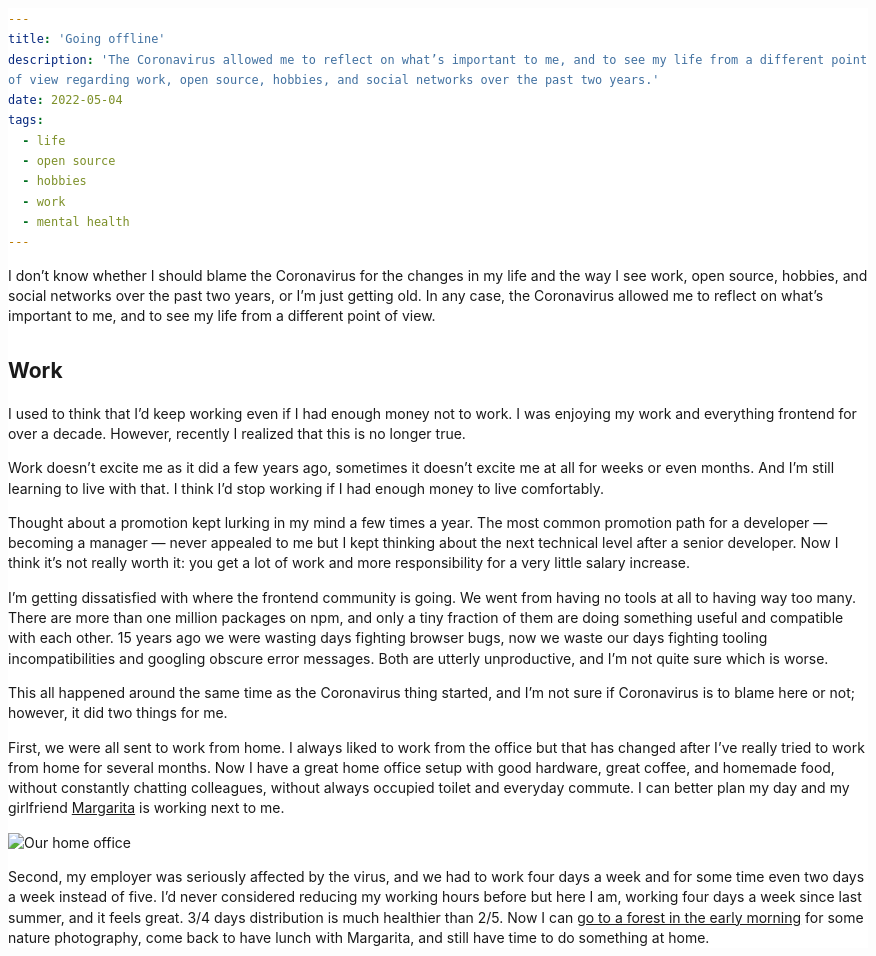 ```yaml
---
title: 'Going offline'
description: 'The Coronavirus allowed me to reflect on what’s important to me, and to see my life from a different point of view regarding work, open source, hobbies, and social networks over the past two years.'
date: 2022-05-04
tags:
  - life
  - open source
  - hobbies
  - work
  - mental health
---
```


I don’t know whether I should blame the Coronavirus for the changes in my life and the way I see work, open source, hobbies, and social networks over the past two years, or I’m just getting old. In any case, the Coronavirus allowed me to reflect on what’s important to me, and to see my life from a different point of view.

## Work

I used to think that I’d keep working even if I had enough money not to work. I was enjoying my work and everything frontend for over a decade. However, recently I realized that this is no longer true.

Work doesn’t excite me as it did a few years ago, sometimes it doesn’t excite me at all for weeks or even months. And I’m still learning to live with that. I think I’d stop working if I had enough money to live comfortably.

Thought about a promotion kept lurking in my mind a few times a year. The most common promotion path for a developer — becoming a manager — never appealed to me but I kept thinking about the next technical level after a senior developer. Now I think it’s not really worth it: you get a lot of work and more responsibility for a very little salary increase.

I’m getting dissatisfied with where the frontend community is going. We went from having no tools at all to having way too many. There are more than one million packages on npm, and only a tiny fraction of them are doing something useful and compatible with each other. 15 years ago we were wasting days fighting browser bugs, now we waste our days fighting tooling incompatibilities and googling obscure error messages. Both are utterly unproductive, and I’m not quite sure which is worse.

This all happened around the same time as the Coronavirus thing started, and I’m not sure if Coronavirus is to blame here or not; however, it did two things for me.

First, we were all sent to work from home. I always liked to work from the office but that has changed after I’ve really tried to work from home for several months. Now I have a great home office setup with good hardware, great coffee, and homemade food, without constantly chatting colleagues, without always occupied toilet and everyday commute. I can better plan my day and my girlfriend [Margarita](https://drtaco.net/) is working next to me.

![Our home office](/images/offline-home-office.webp)

Second, my employer was seriously affected by the virus, and we had to work four days a week and for some time even two days a week instead of five. I’d never considered reducing my working hours before but here I am, working four days a week since last summer, and it feels great. 3/4 days distribution is much healthier than 2/5. Now I can [go to a forest in the early morning](https://www.onlandscape.co.uk/2022/03/morning-in-magical-forest/) for some nature photography, come back to have lunch with Margarita, and still have time to do something at home.
